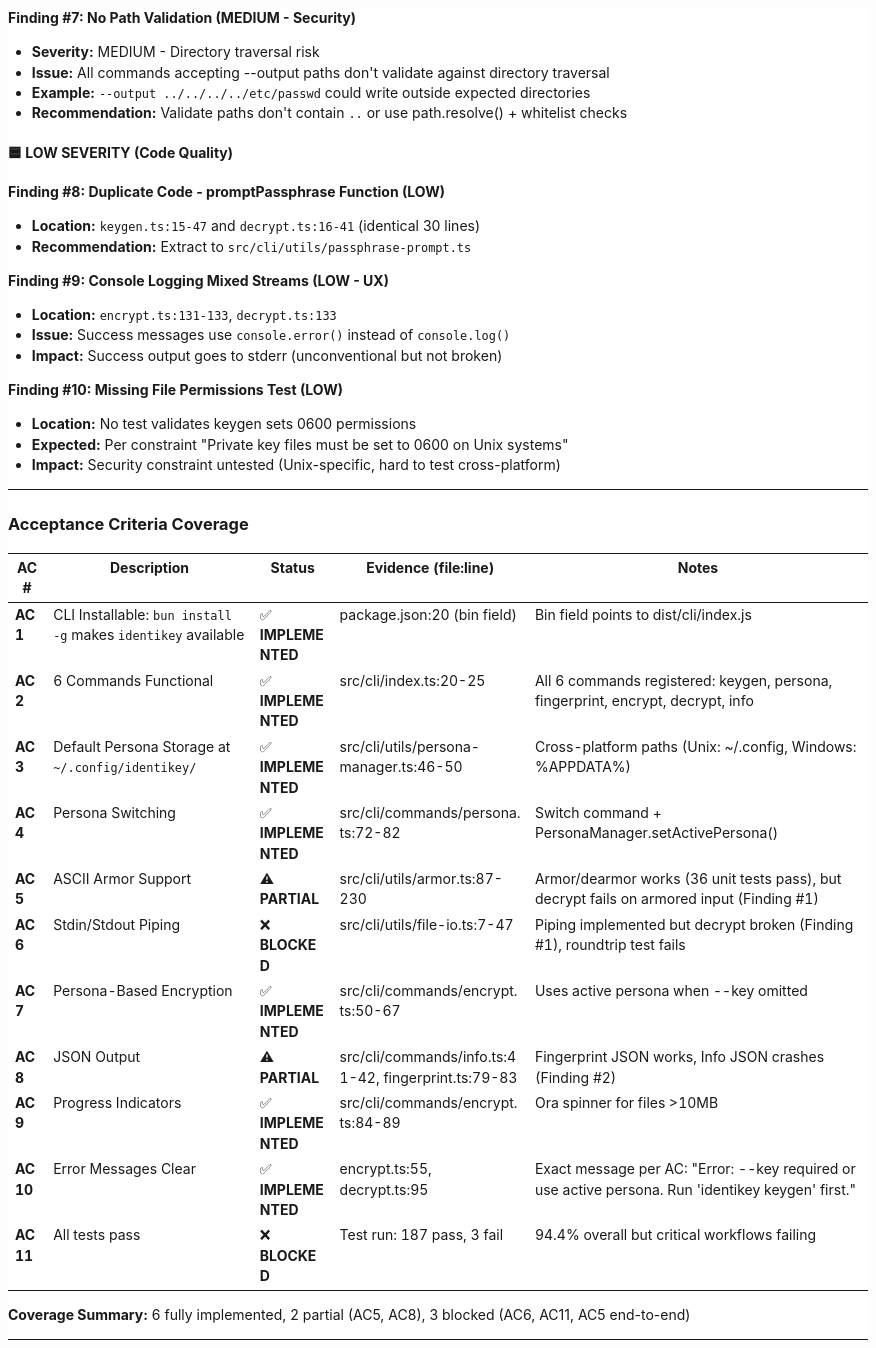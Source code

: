 **Finding #7: No Path Validation (MEDIUM - Security)**

- **Severity:** MEDIUM - Directory traversal risk
- **Issue:** All commands accepting --output paths don't validate against directory traversal
- **Example:** `--output ../../../../etc/passwd` could write outside expected directories
- **Recommendation:** Validate paths don't contain `..` or use path.resolve() + whitelist checks

#### 🟦 **LOW SEVERITY (Code Quality)**

**Finding #8: Duplicate Code - promptPassphrase Function (LOW)**

- **Location:** `keygen.ts:15-47` and `decrypt.ts:16-41` (identical 30 lines)
- **Recommendation:** Extract to `src/cli/utils/passphrase-prompt.ts`

**Finding #9: Console Logging Mixed Streams (LOW - UX)**

- **Location:** `encrypt.ts:131-133`, `decrypt.ts:133`
- **Issue:** Success messages use `console.error()` instead of `console.log()`
- **Impact:** Success output goes to stderr (unconventional but not broken)

**Finding #10: Missing File Permissions Test (LOW)**

- **Location:** No test validates keygen sets 0600 permissions
- **Expected:** Per constraint "Private key files must be set to 0600 on Unix systems"
- **Impact:** Security constraint untested (Unix-specific, hard to test cross-platform)

---

### **Acceptance Criteria Coverage**

| AC#      | Description                                                   | Status             | Evidence (file:line)                                 | Notes                                                                                              |
| -------- | ------------------------------------------------------------- | ------------------ | ---------------------------------------------------- | -------------------------------------------------------------------------------------------------- |
| **AC1**  | CLI Installable: `bun install -g` makes `identikey` available | ✅ **IMPLEMENTED** | package.json:20 (bin field)                          | Bin field points to dist/cli/index.js                                                              |
| **AC2**  | 6 Commands Functional                                         | ✅ **IMPLEMENTED** | src/cli/index.ts:20-25                               | All 6 commands registered: keygen, persona, fingerprint, encrypt, decrypt, info                    |
| **AC3**  | Default Persona Storage at `~/.config/identikey/`             | ✅ **IMPLEMENTED** | src/cli/utils/persona-manager.ts:46-50               | Cross-platform paths (Unix: ~/.config, Windows: %APPDATA%)                                         |
| **AC4**  | Persona Switching                                             | ✅ **IMPLEMENTED** | src/cli/commands/persona.ts:72-82                    | Switch command + PersonaManager.setActivePersona()                                                 |
| **AC5**  | ASCII Armor Support                                           | ⚠️ **PARTIAL**     | src/cli/utils/armor.ts:87-230                        | Armor/dearmor works (36 unit tests pass), but decrypt fails on armored input (Finding #1)          |
| **AC6**  | Stdin/Stdout Piping                                           | ❌ **BLOCKED**     | src/cli/utils/file-io.ts:7-47                        | Piping implemented but decrypt broken (Finding #1), roundtrip test fails                           |
| **AC7**  | Persona-Based Encryption                                      | ✅ **IMPLEMENTED** | src/cli/commands/encrypt.ts:50-67                    | Uses active persona when --key omitted                                                             |
| **AC8**  | JSON Output                                                   | ⚠️ **PARTIAL**     | src/cli/commands/info.ts:41-42, fingerprint.ts:79-83 | Fingerprint JSON works, Info JSON crashes (Finding #2)                                             |
| **AC9**  | Progress Indicators                                           | ✅ **IMPLEMENTED** | src/cli/commands/encrypt.ts:84-89                    | Ora spinner for files >10MB                                                                        |
| **AC10** | Error Messages Clear                                          | ✅ **IMPLEMENTED** | encrypt.ts:55, decrypt.ts:95                         | Exact message per AC: "Error: --key required or use active persona. Run 'identikey keygen' first." |
| **AC11** | All tests pass                                                | ❌ **BLOCKED**     | Test run: 187 pass, 3 fail                           | 94.4% overall but critical workflows failing                                                       |

**Coverage Summary:** 6 fully implemented, 2 partial (AC5, AC8), 3 blocked (AC6, AC11, AC5 end-to-end)

---
